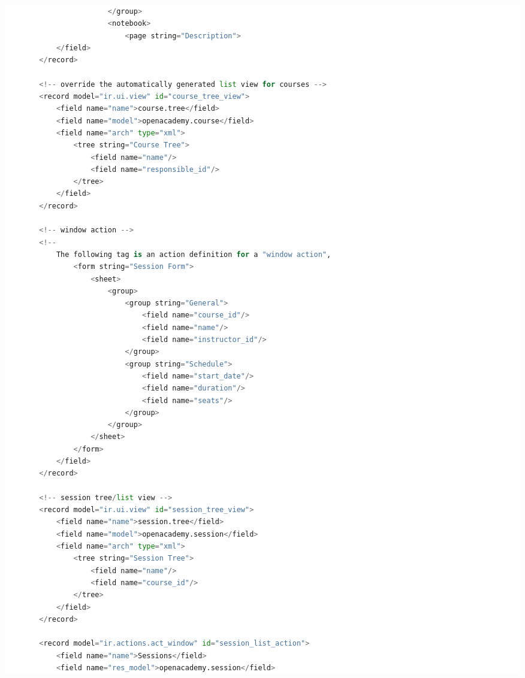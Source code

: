 ```python
                        </group>
                        <notebook>
                            <page string="Description">
            </field>
        </record>

        <!-- override the automatically generated list view for courses -->
        <record model="ir.ui.view" id="course_tree_view">
            <field name="name">course.tree</field>
            <field name="model">openacademy.course</field>
            <field name="arch" type="xml">
                <tree string="Course Tree">
                    <field name="name"/>
                    <field name="responsible_id"/>
                </tree>
            </field>
        </record>

        <!-- window action -->
        <!--
            The following tag is an action definition for a "window action",
                <form string="Session Form">
                    <sheet>
                        <group>
                            <group string="General">
                                <field name="course_id"/>
                                <field name="name"/>
                                <field name="instructor_id"/>
                            </group>
                            <group string="Schedule">
                                <field name="start_date"/>
                                <field name="duration"/>
                                <field name="seats"/>
                            </group>
                        </group>
                    </sheet>
                </form>
            </field>
        </record>

        <!-- session tree/list view -->
        <record model="ir.ui.view" id="session_tree_view">
            <field name="name">session.tree</field>
            <field name="model">openacademy.session</field>
            <field name="arch" type="xml">
                <tree string="Session Tree">
                    <field name="name"/>
                    <field name="course_id"/>
                </tree>
            </field>
        </record>

        <record model="ir.actions.act_window" id="session_list_action">
            <field name="name">Sessions</field>
            <field name="res_model">openacademy.session</field>
```
